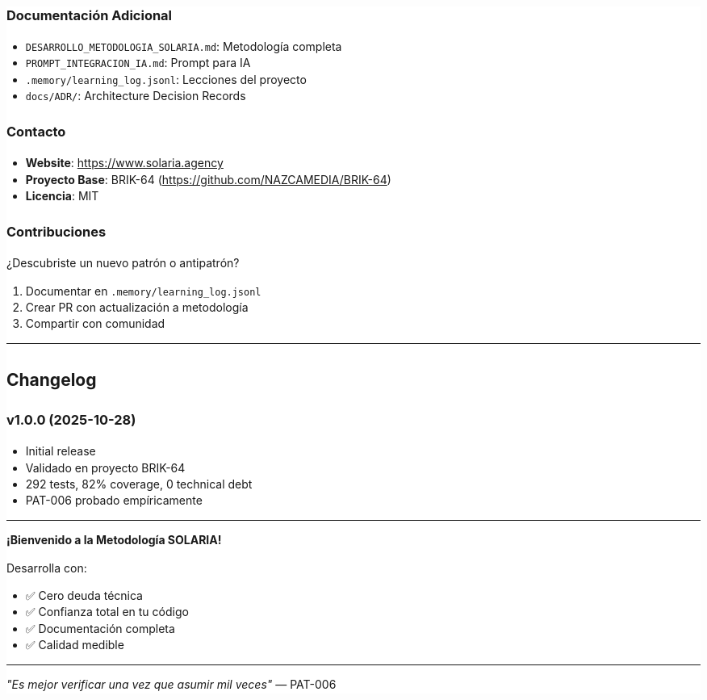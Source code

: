 ### Documentación Adicional

- `DESARROLLO_METODOLOGIA_SOLARIA.md`: Metodología completa
- `PROMPT_INTEGRACION_IA.md`: Prompt para IA
- `.memory/learning_log.jsonl`: Lecciones del proyecto
- `docs/ADR/`: Architecture Decision Records

### Contacto

- **Website**: https://www.solaria.agency
- **Proyecto Base**: BRIK-64 (https://github.com/NAZCAMEDIA/BRIK-64)
- **Licencia**: MIT

### Contribuciones

¿Descubriste un nuevo patrón o antipatrón?

1. Documentar en `.memory/learning_log.jsonl`
2. Crear PR con actualización a metodología
3. Compartir con comunidad

---

## Changelog

### v1.0.0 (2025-10-28)
- Initial release
- Validado en proyecto BRIK-64
- 292 tests, 82% coverage, 0 technical debt
- PAT-006 probado empíricamente

---

**¡Bienvenido a la Metodología SOLARIA!**

Desarrolla con:
- ✅ Cero deuda técnica
- ✅ Confianza total en tu código
- ✅ Documentación completa
- ✅ Calidad medible

---

*"Es mejor verificar una vez que asumir mil veces"* — PAT-006
